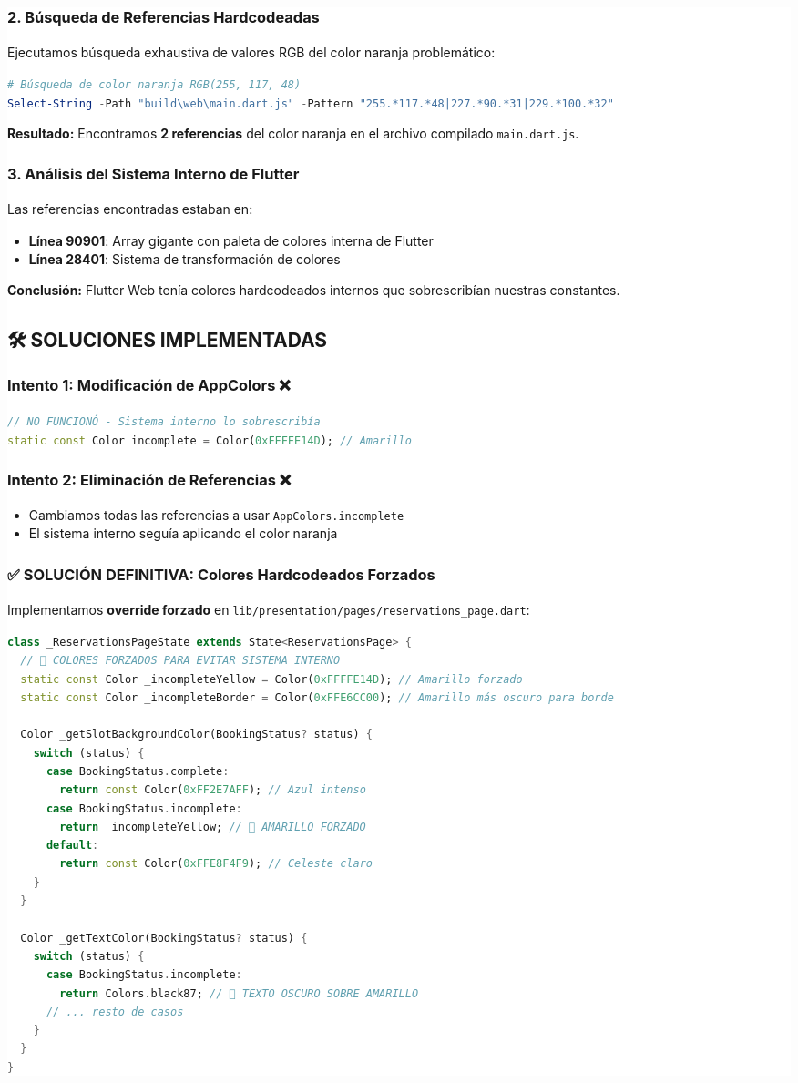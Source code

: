 ### 2. Búsqueda de Referencias Hardcodeadas
Ejecutamos búsqueda exhaustiva de valores RGB del color naranja problemático:

```powershell
# Búsqueda de color naranja RGB(255, 117, 48)
Select-String -Path "build\web\main.dart.js" -Pattern "255.*117.*48|227.*90.*31|229.*100.*32"
```

**Resultado:** Encontramos **2 referencias** del color naranja en el archivo compilado `main.dart.js`.

### 3. Análisis del Sistema Interno de Flutter
Las referencias encontradas estaban en:
- **Línea 90901**: Array gigante con paleta de colores interna de Flutter
- **Línea 28401**: Sistema de transformación de colores

**Conclusión:** Flutter Web tenía colores hardcodeados internos que sobrescribían nuestras constantes.

## 🛠️ SOLUCIONES IMPLEMENTADAS

### Intento 1: Modificación de AppColors ❌
```dart
// NO FUNCIONÓ - Sistema interno lo sobrescribía
static const Color incomplete = Color(0xFFFFE14D); // Amarillo
```

### Intento 2: Eliminación de Referencias ❌
- Cambiamos todas las referencias a usar `AppColors.incomplete`
- El sistema interno seguía aplicando el color naranja

### ✅ SOLUCIÓN DEFINITIVA: Colores Hardcodeados Forzados

Implementamos **override forzado** en `lib/presentation/pages/reservations_page.dart`:

```dart
class _ReservationsPageState extends State<ReservationsPage> {
  // 🎯 COLORES FORZADOS PARA EVITAR SISTEMA INTERNO
  static const Color _incompleteYellow = Color(0xFFFFE14D); // Amarillo forzado
  static const Color _incompleteBorder = Color(0xFFE6CC00); // Amarillo más oscuro para borde

  Color _getSlotBackgroundColor(BookingStatus? status) {
    switch (status) {
      case BookingStatus.complete:
        return const Color(0xFF2E7AFF); // Azul intenso
      case BookingStatus.incomplete:
        return _incompleteYellow; // 🎯 AMARILLO FORZADO
      default:
        return const Color(0xFFE8F4F9); // Celeste claro
    }
  }

  Color _getTextColor(BookingStatus? status) {
    switch (status) {
      case BookingStatus.incomplete:
        return Colors.black87; // 🎯 TEXTO OSCURO SOBRE AMARILLO
      // ... resto de casos
    }
  }
}
```
